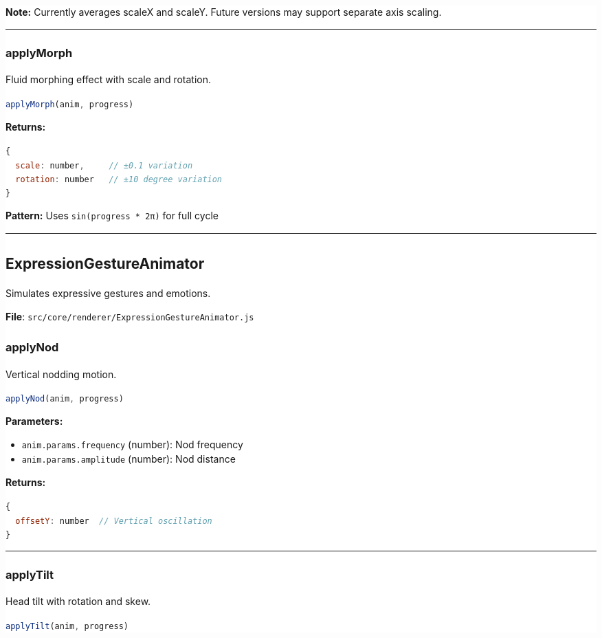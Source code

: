 **Note:** Currently averages scaleX and scaleY. Future versions may support separate axis scaling.

---

### applyMorph

Fluid morphing effect with scale and rotation.

```javascript
applyMorph(anim, progress)
```

**Returns:**
```javascript
{
  scale: number,     // ±0.1 variation
  rotation: number   // ±10 degree variation
}
```

**Pattern:** Uses `sin(progress * 2π)` for full cycle

---

## ExpressionGestureAnimator

Simulates expressive gestures and emotions.

**File**: `src/core/renderer/ExpressionGestureAnimator.js`

### applyNod

Vertical nodding motion.

```javascript
applyNod(anim, progress)
```

**Parameters:**
- `anim.params.frequency` (number): Nod frequency
- `anim.params.amplitude` (number): Nod distance

**Returns:**
```javascript
{
  offsetY: number  // Vertical oscillation
}
```

---

### applyTilt

Head tilt with rotation and skew.

```javascript
applyTilt(anim, progress)
```
